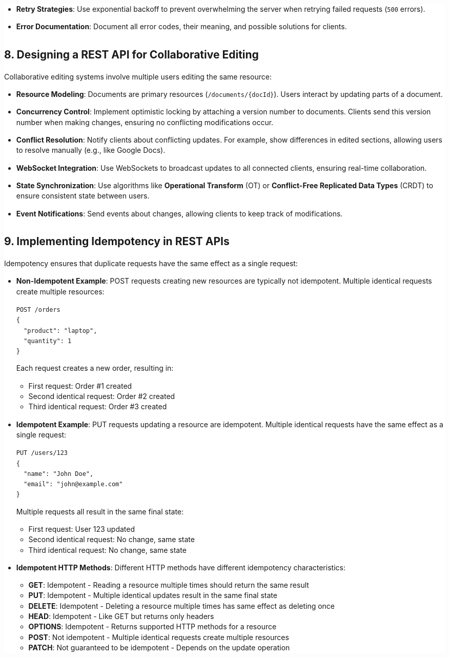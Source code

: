 - **Retry Strategies**: Use exponential backoff to prevent overwhelming the server when retrying failed requests (`500` errors).

- **Error Documentation**: Document all error codes, their meaning, and possible solutions for clients.

## 8. Designing a REST API for Collaborative Editing
Collaborative editing systems involve multiple users editing the same resource:

- **Resource Modeling**: Documents are primary resources (`/documents/{docId}`). Users interact by updating parts of a document.

- **Concurrency Control**: Implement optimistic locking by attaching a version number to documents. Clients send this version number when making changes, ensuring no conflicting modifications occur.

- **Conflict Resolution**: Notify clients about conflicting updates. For example, show differences in edited sections, allowing users to resolve manually (e.g., like Google Docs).

- **WebSocket Integration**: Use WebSockets to broadcast updates to all connected clients, ensuring real-time collaboration.

- **State Synchronization**: Use algorithms like **Operational Transform** (OT) or **Conflict-Free Replicated Data Types** (CRDT) to ensure consistent state between users.

- **Event Notifications**: Send events about changes, allowing clients to keep track of modifications.

## 9. Implementing Idempotency in REST APIs
Idempotency ensures that duplicate requests have the same effect as a single request:
- **Non-Idempotent Example**: POST requests creating new resources are typically not idempotent. Multiple identical requests create multiple resources:
  ```http
  POST /orders
  {
    "product": "laptop",
    "quantity": 1
  }
  ```
  Each request creates a new order, resulting in:
  - First request: Order #1 created
  - Second identical request: Order #2 created
  - Third identical request: Order #3 created

- **Idempotent Example**: PUT requests updating a resource are idempotent. Multiple identical requests have the same effect as a single request:
  ```http
  PUT /users/123
  {
    "name": "John Doe",
    "email": "john@example.com"
  }
  ```
  Multiple requests all result in the same final state:
  - First request: User 123 updated
  - Second identical request: No change, same state
  - Third identical request: No change, same state
- **Idempotent HTTP Methods**: Different HTTP methods have different idempotency characteristics:
  - **GET**: Idempotent - Reading a resource multiple times should return the same result
  - **PUT**: Idempotent - Multiple identical updates result in the same final state
  - **DELETE**: Idempotent - Deleting a resource multiple times has same effect as deleting once
  - **HEAD**: Idempotent - Like GET but returns only headers
  - **OPTIONS**: Idempotent - Returns supported HTTP methods for a resource
  - **POST**: Not idempotent - Multiple identical requests create multiple resources
  - **PATCH**: Not guaranteed to be idempotent - Depends on the update operation
